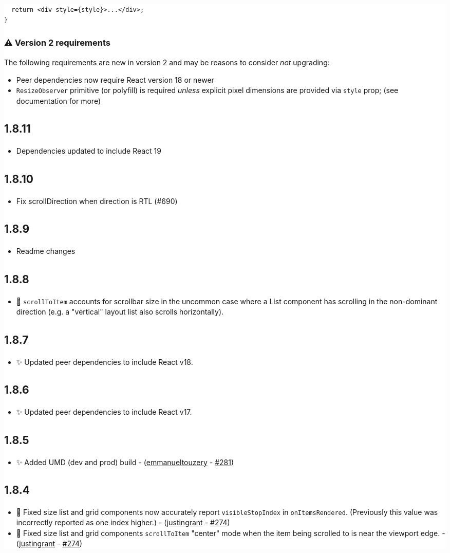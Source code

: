 ```tsx
  return <div style={style}>...</div>;
}
```

### ⚠️ Version 2 requirements

The following requirements are new in version 2 and may be reasons to consider _not_ upgrading:

- Peer dependencies now require React version 18 or newer
- `ResizeObserver` primitive (or polyfill) is required _unless_ explicit pixel dimensions are provided via `style` prop; (see documentation for more)

## 1.8.11

- Dependencies updated to include React 19

## 1.8.10

- Fix scrollDirection when direction is RTL (#690)

## 1.8.9

- Readme changes

## 1.8.8

- 🐛 `scrollToItem` accounts for scrollbar size in the uncommon case where a List component has scrolling in the non-dominant direction (e.g. a "vertical" layout list also scrolls horizontally).

## 1.8.7

- ✨ Updated peer dependencies to include React v18.

## 1.8.6

- ✨ Updated peer dependencies to include React v17.

## 1.8.5

- ✨ Added UMD (dev and prod) build - ([emmanueltouzery](https://github.com/emmanueltouzery) - [#281](https://github.com/bvaughn/react-window/pull/281))

## 1.8.4

- 🐛 Fixed size list and grid components now accurately report `visibleStopIndex` in `onItemsRendered`. (Previously this value was incorrectly reported as one index higher.) - ([justingrant](https://github.com/justingrant) - [#274](https://github.com/bvaughn/react-window/pull/274))
- 🐛 Fixed size list and grid components `scrollToItem` "center" mode when the item being scrolled to is near the viewport edge. - ([justingrant](https://github.com/justingrant) - [#274](https://github.com/bvaughn/react-window/pull/274))
